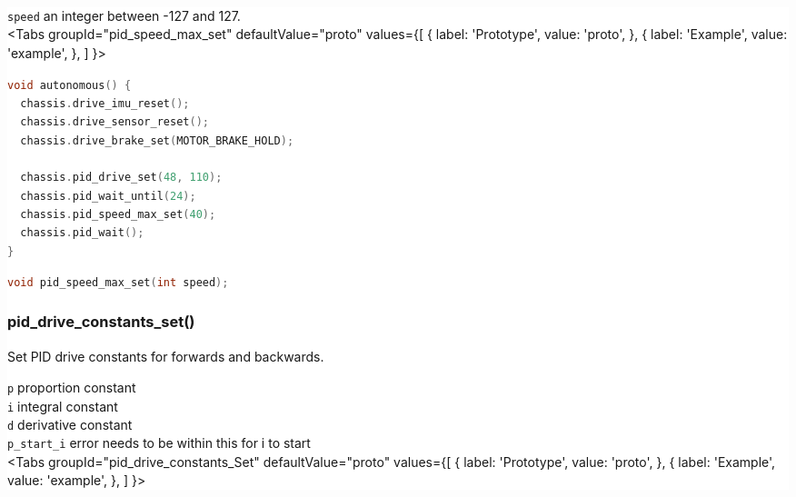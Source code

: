 `speed` an integer between -127 and 127.     
<Tabs
  groupId="pid_speed_max_set"
  defaultValue="proto"
  values={[
    { label: 'Prototype',  value: 'proto', },
    { label: 'Example',  value: 'example', },
  ]
}>

<TabItem value="example">


```cpp
void autonomous() {
  chassis.drive_imu_reset(); 
  chassis.drive_sensor_reset(); 
  chassis.drive_brake_set(MOTOR_BRAKE_HOLD); 

  chassis.pid_drive_set(48, 110);
  chassis.pid_wait_until(24);
  chassis.pid_speed_max_set(40);
  chassis.pid_wait();
}
```


</TabItem>


<TabItem value="proto">

```cpp
void pid_speed_max_set(int speed);
```


</TabItem>
</Tabs>







### pid_drive_constants_set()
Set PID drive constants for forwards and backwards.   
 
`p` proportion constant  
`i` integral constant  
`d` derivative constant  
`p_start_i` error needs to be within this for i to start      
<Tabs
  groupId="pid_drive_constants_Set"
  defaultValue="proto"
  values={[
    { label: 'Prototype',  value: 'proto', },
    { label: 'Example',  value: 'example', },
  ]
}>
